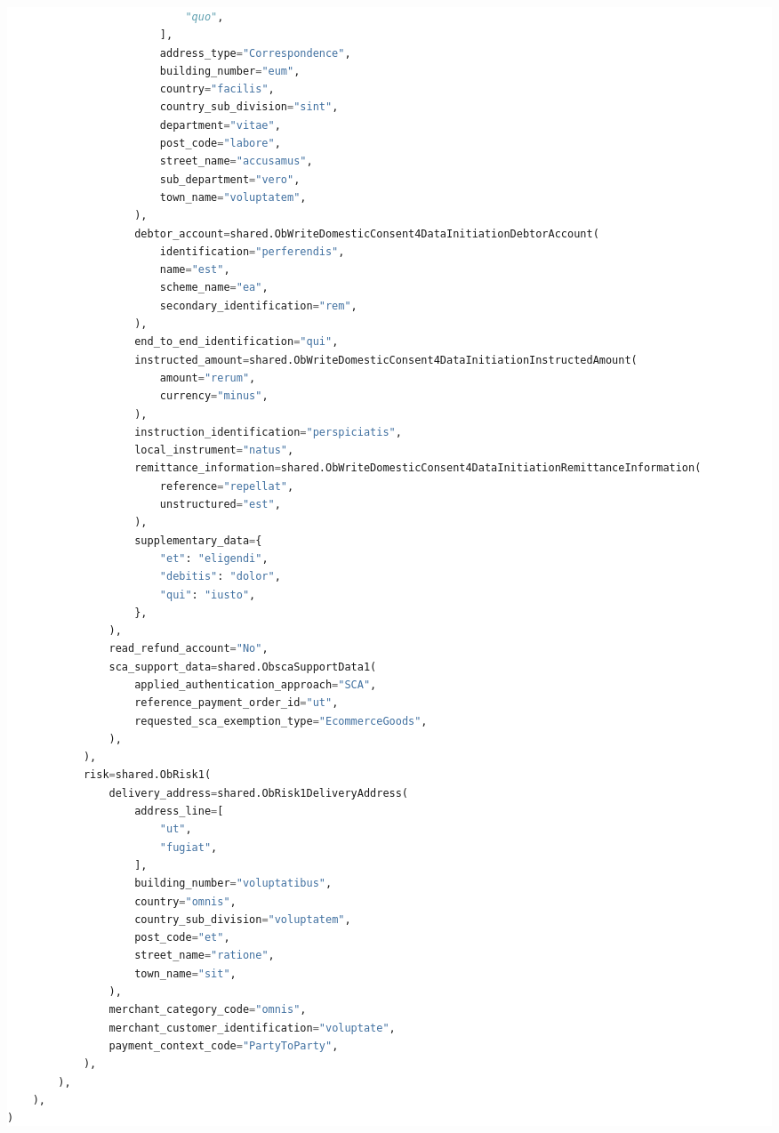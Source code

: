 ```python
                            "quo",
                        ],
                        address_type="Correspondence",
                        building_number="eum",
                        country="facilis",
                        country_sub_division="sint",
                        department="vitae",
                        post_code="labore",
                        street_name="accusamus",
                        sub_department="vero",
                        town_name="voluptatem",
                    ),
                    debtor_account=shared.ObWriteDomesticConsent4DataInitiationDebtorAccount(
                        identification="perferendis",
                        name="est",
                        scheme_name="ea",
                        secondary_identification="rem",
                    ),
                    end_to_end_identification="qui",
                    instructed_amount=shared.ObWriteDomesticConsent4DataInitiationInstructedAmount(
                        amount="rerum",
                        currency="minus",
                    ),
                    instruction_identification="perspiciatis",
                    local_instrument="natus",
                    remittance_information=shared.ObWriteDomesticConsent4DataInitiationRemittanceInformation(
                        reference="repellat",
                        unstructured="est",
                    ),
                    supplementary_data={
                        "et": "eligendi",
                        "debitis": "dolor",
                        "qui": "iusto",
                    },
                ),
                read_refund_account="No",
                sca_support_data=shared.ObscaSupportData1(
                    applied_authentication_approach="SCA",
                    reference_payment_order_id="ut",
                    requested_sca_exemption_type="EcommerceGoods",
                ),
            ),
            risk=shared.ObRisk1(
                delivery_address=shared.ObRisk1DeliveryAddress(
                    address_line=[
                        "ut",
                        "fugiat",
                    ],
                    building_number="voluptatibus",
                    country="omnis",
                    country_sub_division="voluptatem",
                    post_code="et",
                    street_name="ratione",
                    town_name="sit",
                ),
                merchant_category_code="omnis",
                merchant_customer_identification="voluptate",
                payment_context_code="PartyToParty",
            ),
        ),
    ),
)
```